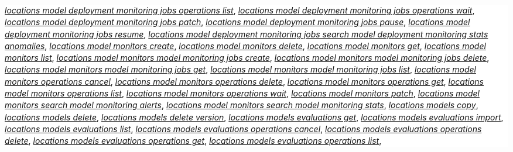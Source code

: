 [*locations model deployment monitoring jobs operations list*](https://docs.rs/google-aiplatform1_beta1/6.0.0+20240715/google_aiplatform1_beta1/api::ProjectLocationModelDeploymentMonitoringJobOperationListCall), [*locations model deployment monitoring jobs operations wait*](https://docs.rs/google-aiplatform1_beta1/6.0.0+20240715/google_aiplatform1_beta1/api::ProjectLocationModelDeploymentMonitoringJobOperationWaitCall), [*locations model deployment monitoring jobs patch*](https://docs.rs/google-aiplatform1_beta1/6.0.0+20240715/google_aiplatform1_beta1/api::ProjectLocationModelDeploymentMonitoringJobPatchCall), [*locations model deployment monitoring jobs pause*](https://docs.rs/google-aiplatform1_beta1/6.0.0+20240715/google_aiplatform1_beta1/api::ProjectLocationModelDeploymentMonitoringJobPauseCall), [*locations model deployment monitoring jobs resume*](https://docs.rs/google-aiplatform1_beta1/6.0.0+20240715/google_aiplatform1_beta1/api::ProjectLocationModelDeploymentMonitoringJobResumeCall), [*locations model deployment monitoring jobs search model deployment monitoring stats anomalies*](https://docs.rs/google-aiplatform1_beta1/6.0.0+20240715/google_aiplatform1_beta1/api::ProjectLocationModelDeploymentMonitoringJobSearchModelDeploymentMonitoringStatsAnomalyCall), [*locations model monitors create*](https://docs.rs/google-aiplatform1_beta1/6.0.0+20240715/google_aiplatform1_beta1/api::ProjectLocationModelMonitorCreateCall), [*locations model monitors delete*](https://docs.rs/google-aiplatform1_beta1/6.0.0+20240715/google_aiplatform1_beta1/api::ProjectLocationModelMonitorDeleteCall), [*locations model monitors get*](https://docs.rs/google-aiplatform1_beta1/6.0.0+20240715/google_aiplatform1_beta1/api::ProjectLocationModelMonitorGetCall), [*locations model monitors list*](https://docs.rs/google-aiplatform1_beta1/6.0.0+20240715/google_aiplatform1_beta1/api::ProjectLocationModelMonitorListCall), [*locations model monitors model monitoring jobs create*](https://docs.rs/google-aiplatform1_beta1/6.0.0+20240715/google_aiplatform1_beta1/api::ProjectLocationModelMonitorModelMonitoringJobCreateCall), [*locations model monitors model monitoring jobs delete*](https://docs.rs/google-aiplatform1_beta1/6.0.0+20240715/google_aiplatform1_beta1/api::ProjectLocationModelMonitorModelMonitoringJobDeleteCall), [*locations model monitors model monitoring jobs get*](https://docs.rs/google-aiplatform1_beta1/6.0.0+20240715/google_aiplatform1_beta1/api::ProjectLocationModelMonitorModelMonitoringJobGetCall), [*locations model monitors model monitoring jobs list*](https://docs.rs/google-aiplatform1_beta1/6.0.0+20240715/google_aiplatform1_beta1/api::ProjectLocationModelMonitorModelMonitoringJobListCall), [*locations model monitors operations cancel*](https://docs.rs/google-aiplatform1_beta1/6.0.0+20240715/google_aiplatform1_beta1/api::ProjectLocationModelMonitorOperationCancelCall), [*locations model monitors operations delete*](https://docs.rs/google-aiplatform1_beta1/6.0.0+20240715/google_aiplatform1_beta1/api::ProjectLocationModelMonitorOperationDeleteCall), [*locations model monitors operations get*](https://docs.rs/google-aiplatform1_beta1/6.0.0+20240715/google_aiplatform1_beta1/api::ProjectLocationModelMonitorOperationGetCall), [*locations model monitors operations list*](https://docs.rs/google-aiplatform1_beta1/6.0.0+20240715/google_aiplatform1_beta1/api::ProjectLocationModelMonitorOperationListCall), [*locations model monitors operations wait*](https://docs.rs/google-aiplatform1_beta1/6.0.0+20240715/google_aiplatform1_beta1/api::ProjectLocationModelMonitorOperationWaitCall), [*locations model monitors patch*](https://docs.rs/google-aiplatform1_beta1/6.0.0+20240715/google_aiplatform1_beta1/api::ProjectLocationModelMonitorPatchCall), [*locations model monitors search model monitoring alerts*](https://docs.rs/google-aiplatform1_beta1/6.0.0+20240715/google_aiplatform1_beta1/api::ProjectLocationModelMonitorSearchModelMonitoringAlertCall), [*locations model monitors search model monitoring stats*](https://docs.rs/google-aiplatform1_beta1/6.0.0+20240715/google_aiplatform1_beta1/api::ProjectLocationModelMonitorSearchModelMonitoringStatCall), [*locations models copy*](https://docs.rs/google-aiplatform1_beta1/6.0.0+20240715/google_aiplatform1_beta1/api::ProjectLocationModelCopyCall), [*locations models delete*](https://docs.rs/google-aiplatform1_beta1/6.0.0+20240715/google_aiplatform1_beta1/api::ProjectLocationModelDeleteCall), [*locations models delete version*](https://docs.rs/google-aiplatform1_beta1/6.0.0+20240715/google_aiplatform1_beta1/api::ProjectLocationModelDeleteVersionCall), [*locations models evaluations get*](https://docs.rs/google-aiplatform1_beta1/6.0.0+20240715/google_aiplatform1_beta1/api::ProjectLocationModelEvaluationGetCall), [*locations models evaluations import*](https://docs.rs/google-aiplatform1_beta1/6.0.0+20240715/google_aiplatform1_beta1/api::ProjectLocationModelEvaluationImportCall), [*locations models evaluations list*](https://docs.rs/google-aiplatform1_beta1/6.0.0+20240715/google_aiplatform1_beta1/api::ProjectLocationModelEvaluationListCall), [*locations models evaluations operations cancel*](https://docs.rs/google-aiplatform1_beta1/6.0.0+20240715/google_aiplatform1_beta1/api::ProjectLocationModelEvaluationOperationCancelCall), [*locations models evaluations operations delete*](https://docs.rs/google-aiplatform1_beta1/6.0.0+20240715/google_aiplatform1_beta1/api::ProjectLocationModelEvaluationOperationDeleteCall), [*locations models evaluations operations get*](https://docs.rs/google-aiplatform1_beta1/6.0.0+20240715/google_aiplatform1_beta1/api::ProjectLocationModelEvaluationOperationGetCall), [*locations models evaluations operations list*](https://docs.rs/google-aiplatform1_beta1/6.0.0+20240715/google_aiplatform1_beta1/api::ProjectLocationModelEvaluationOperationListCall),